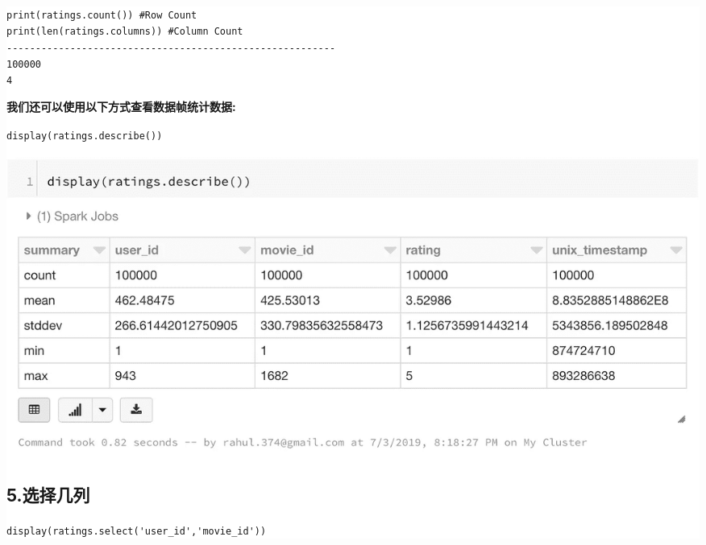 ```
print(ratings.count()) #Row Count
print(len(ratings.columns)) #Column Count
---------------------------------------------------------
100000
4
```

**我们还可以使用以下方式查看数据帧统计数据:**

```
display(ratings.describe())
```

**![](img/8cbb998cedf2bfc55dd30654eb7a61fd.png)**

## **5.选择几列**

```
display(ratings.select('user_id','movie_id'))
```

